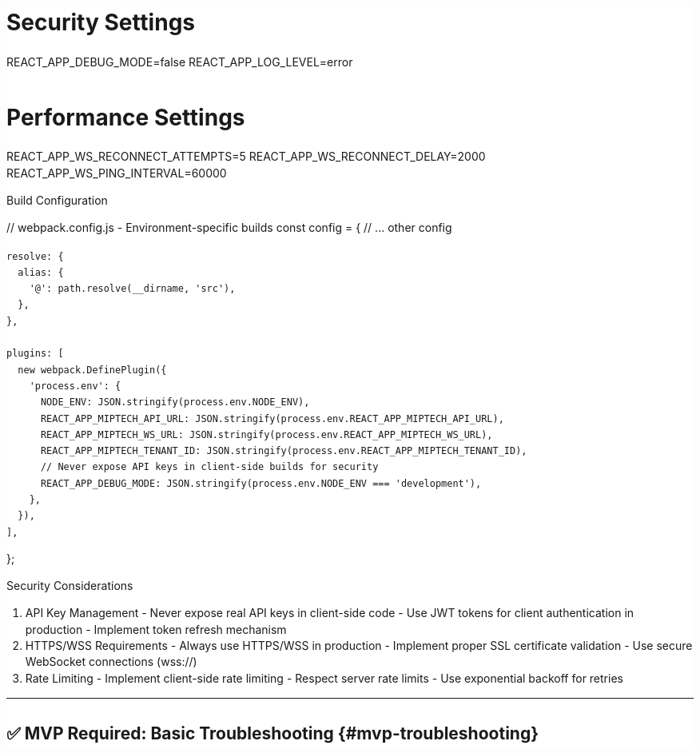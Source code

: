   # Security Settings
  REACT_APP_DEBUG_MODE=false
  REACT_APP_LOG_LEVEL=error

  # Performance Settings
  REACT_APP_WS_RECONNECT_ATTEMPTS=5
  REACT_APP_WS_RECONNECT_DELAY=2000
  REACT_APP_WS_PING_INTERVAL=60000

  Build Configuration

  // webpack.config.js - Environment-specific builds
  const config = {
    // ... other config

    resolve: {
      alias: {
        '@': path.resolve(__dirname, 'src'),
      },
    },

    plugins: [
      new webpack.DefinePlugin({
        'process.env': {
          NODE_ENV: JSON.stringify(process.env.NODE_ENV),
          REACT_APP_MIPTECH_API_URL: JSON.stringify(process.env.REACT_APP_MIPTECH_API_URL),
          REACT_APP_MIPTECH_WS_URL: JSON.stringify(process.env.REACT_APP_MIPTECH_WS_URL),
          REACT_APP_MIPTECH_TENANT_ID: JSON.stringify(process.env.REACT_APP_MIPTECH_TENANT_ID),
          // Never expose API keys in client-side builds for security
          REACT_APP_DEBUG_MODE: JSON.stringify(process.env.NODE_ENV === 'development'),
        },
      }),
    ],
  };

  Security Considerations

  1. API Key Management
    - Never expose real API keys in client-side code
    - Use JWT tokens for client authentication in production
    - Implement token refresh mechanism
  2. HTTPS/WSS Requirements
    - Always use HTTPS/WSS in production
    - Implement proper SSL certificate validation
    - Use secure WebSocket connections (wss://)
  3. Rate Limiting
    - Implement client-side rate limiting
    - Respect server rate limits
    - Use exponential backoff for retries

---
## ✅ MVP Required: Basic Troubleshooting {#mvp-troubleshooting}
